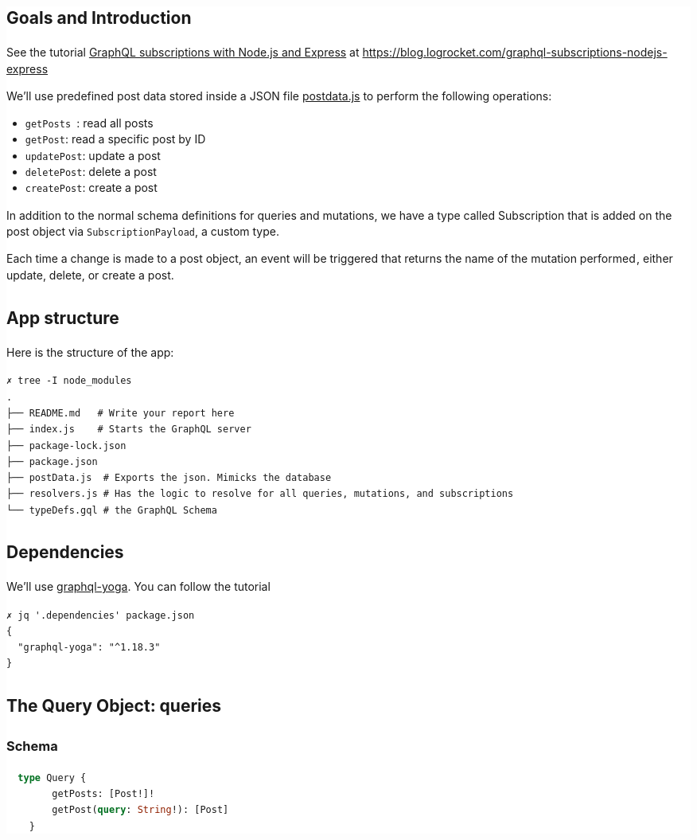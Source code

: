 
## Goals and Introduction

See the tutorial [GraphQL subscriptions with Node.js and Express](https://blog.logrocket.com/graphql-subscriptions-with-node-js/) at <https://blog.logrocket.com/graphql-subscriptions-nodejs-express>

We’ll use predefined post data stored inside a JSON file [postdata.js](https://github.com/crguezl/graphql-subscriptions-with-node-js/blob/main/postData.js) to perform the following operations:

* `getPosts `: read all posts
* `getPost`: read a specific post by ID
* `updatePost`: update a post
* `deletePost`: delete a post
* `createPost`: create a post

In addition to the normal schema definitions for queries and mutations, we have a type called Subscription that is added on the post object via `SubscriptionPayload`, a custom type.

Each time a change is made to a post object, an event will be triggered that returns the name of the mutation performed , either update, delete, or create a post.

## App structure

Here is the structure of the app:

```
✗ tree -I node_modules
.
├── README.md   # Write your report here
├── index.js    # Starts the GraphQL server
├── package-lock.json
├── package.json
├── postData.js  # Exports the json. Mimicks the database
├── resolvers.js # Has the logic to resolve for all queries, mutations, and subscriptions 
└── typeDefs.gql # the GraphQL Schema
```

## Dependencies

We’ll use [graphql-yoga](https://the-guild.dev/graphql/yoga-server). You can follow the tutorial

```
✗ jq '.dependencies' package.json 
{
  "graphql-yoga": "^1.18.3"
}
```

## The Query Object: queries

### Schema

```graphql
  type Query {
        getPosts: [Post!]!
        getPost(query: String!): [Post]
    }
```   
